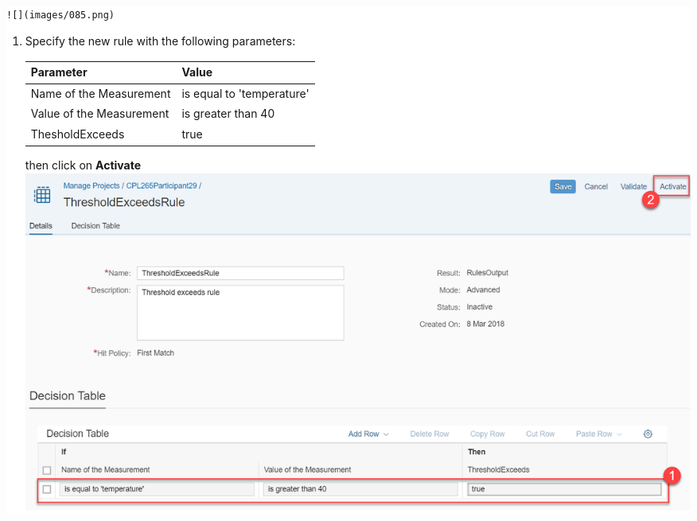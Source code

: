 	![](images/085.png)

1. Specify the new rule with the following parameters:

	|Parameter|Value|
	|---------|-----|
	|Name of the Measurement|is equal to 'temperature'|
	|Value of the Measurement|is greater than 40|
	|ThesholdExceeds|true|

	then click on **Activate**
	![](images/086.png)
